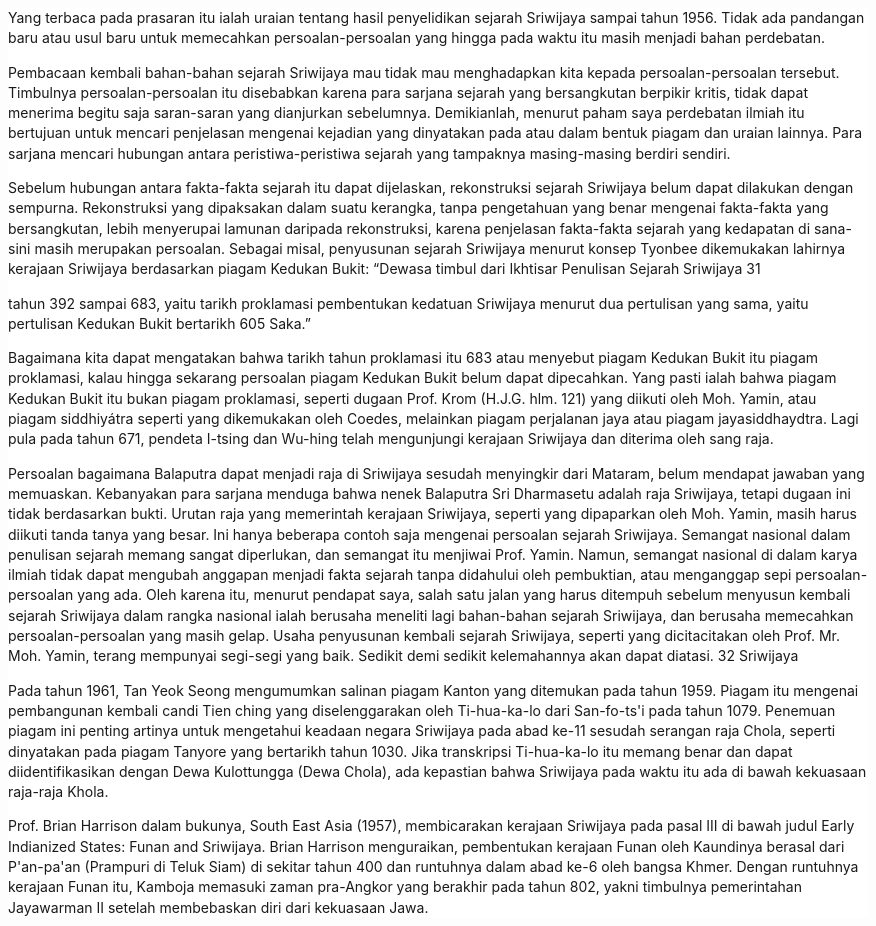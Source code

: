Yang terbaca pada prasaran itu ialah uraian tentang hasil penyelidikan sejarah Sriwijaya sampai tahun 1956. Tidak ada pandangan baru atau usul baru untuk memecahkan persoalan-persoalan yang hingga pada waktu itu masih menjadi bahan perdebatan.

Pembacaan kembali bahan-bahan sejarah Sriwijaya mau tidak mau menghadapkan kita kepada persoalan-persoalan tersebut. Timbulnya persoalan-persoalan itu disebabkan karena para sarjana sejarah yang bersangkutan berpikir kritis, tidak dapat menerima begitu saja saran-saran yang dianjurkan sebelumnya. Demikianlah, menurut paham saya perdebatan ilmiah itu bertujuan untuk mencari penjelasan mengenai kejadian yang dinyatakan pada atau dalam bentuk piagam dan uraian lainnya. Para sarjana mencari hubungan antara peristiwa-peristiwa sejarah yang tampaknya masing-masing berdiri sendiri.

Sebelum hubungan antara fakta-fakta sejarah itu dapat dijelaskan, rekonstruksi sejarah Sriwijaya belum dapat dilakukan dengan sempurna. Rekonstruksi yang dipaksakan dalam suatu kerangka, tanpa pengetahuan yang benar mengenai fakta-fakta yang bersangkutan, lebih menyerupai lamunan daripada rekonstruksi, karena penjelasan fakta-fakta sejarah yang kedapatan di sana-sini masih merupakan persoalan. Sebagai misal, penyusunan sejarah Sriwijaya menurut konsep Tyonbee dikemukakan lahirnya kerajaan Sriwijaya berdasarkan piagam Kedukan Bukit: “Dewasa timbul dari Ikhtisar Penulisan Sejarah Sriwijaya 31

tahun 392 sampai 683, yaitu tarikh proklamasi pembentukan kedatuan Sriwijaya menurut dua pertulisan yang sama, yaitu pertulisan Kedukan Bukit bertarikh 605 Saka.”

Bagaimana kita dapat mengatakan bahwa tarikh tahun proklamasi itu 683 atau menyebut piagam Kedukan Bukit itu piagam proklamasi, kalau hingga sekarang persoalan piagam Kedukan Bukit belum dapat dipecahkan. Yang pasti ialah bahwa piagam Kedukan Bukit itu bukan piagam proklamasi, seperti dugaan Prof. Krom (H.J.G. hlm. 121) yang diikuti oleh Moh. Yamin, atau piagam siddhiyátra seperti yang dikemukakan oleh Coedes, melainkan piagam perjalanan jaya atau piagam jayasiddhaydtra. Lagi pula pada tahun 671, pendeta I-tsing dan Wu-hing telah mengunjungi kerajaan Sriwijaya dan diterima oleh sang raja.

Persoalan bagaimana Balaputra dapat menjadi raja di Sriwijaya sesudah menyingkir dari Mataram, belum mendapat jawaban yang memuaskan. Kebanyakan para sarjana menduga bahwa nenek Balaputra Sri Dharmasetu adalah raja Sriwijaya, tetapi dugaan ini tidak berdasarkan bukti. Urutan raja yang memerintah kerajaan Sriwijaya, seperti yang dipaparkan oleh Moh. Yamin, masih harus diikuti tanda tanya yang besar. Ini hanya beberapa contoh saja mengenai persoalan sejarah Sriwijaya. Semangat nasional dalam penulisan sejarah memang sangat diperlukan, dan semangat itu menjiwai Prof. Yamin. Namun, semangat nasional di dalam karya ilmiah tidak dapat mengubah anggapan menjadi fakta sejarah tanpa didahului oleh pembuktian, atau menganggap sepi persoalan-persoalan yang ada. Oleh karena itu, menurut pendapat saya, salah satu jalan yang harus ditempuh sebelum menyusun kembali sejarah Sriwijaya dalam rangka nasional ialah berusaha meneliti lagi bahan-bahan sejarah Sriwijaya, dan berusaha memecahkan persoalan-persoalan yang masih gelap. Usaha penyusunan kembali sejarah Sriwijaya, seperti yang dicitacitakan oleh Prof. Mr. Moh. Yamin, terang mempunyai segi-segi yang baik. Sedikit demi sedikit kelemahannya akan dapat diatasi. 32 Sriwijaya

Pada tahun 1961, Tan Yeok Seong mengumumkan salinan piagam Kanton yang ditemukan pada tahun 1959. Piagam itu mengenai pembangunan kembali candi Tien ching yang diselenggarakan oleh Ti-hua-ka-lo dari San-fo-ts'i pada tahun 1079. Penemuan piagam ini penting artinya untuk mengetahui keadaan negara Sriwijaya pada abad ke-11 sesudah serangan raja Chola, seperti dinyatakan pada piagam Tanyore yang bertarikh tahun 1030. Jika transkripsi Ti-hua-ka-lo itu memang benar dan dapat diidentifikasikan dengan Dewa Kulottungga (Dewa Chola), ada kepastian bahwa Sriwijaya pada waktu itu ada di bawah kekuasaan raja-raja Khola.

Prof. Brian Harrison dalam bukunya, South East Asia (1957), membicarakan kerajaan Sriwijaya pada pasal III di bawah judul Early Indianized States: Funan and Sriwijaya. Brian Harrison menguraikan, pembentukan kerajaan Funan oleh Kaundinya berasal dari P'an-pa'an (Prampuri di Teluk Siam) di sekitar tahun 400 dan runtuhnya dalam abad ke-6 oleh bangsa Khmer. Dengan runtuhnya kerajaan Funan itu, Kamboja memasuki zaman pra-Angkor yang berakhir pada tahun 802, yakni timbulnya pemerintahan Jayawarman II setelah membebaskan diri dari kekuasaan Jawa.
